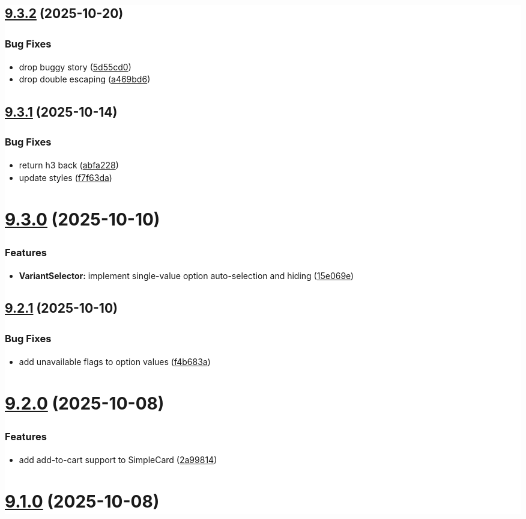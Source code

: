 ## [9.3.2](https://github.com/Nosto/web-components/compare/v9.3.1...v9.3.2) (2025-10-20)


### Bug Fixes

* drop buggy story ([5d55cd0](https://github.com/Nosto/web-components/commit/5d55cd063cfceb039cb803eb8f7a33bb849e1181))
* drop double escaping ([a469bd6](https://github.com/Nosto/web-components/commit/a469bd627b78ca857547b3418f85e4785138807a))

## [9.3.1](https://github.com/Nosto/web-components/compare/v9.3.0...v9.3.1) (2025-10-14)


### Bug Fixes

* return h3 back ([abfa228](https://github.com/Nosto/web-components/commit/abfa22847bd48ed1a4f2649ecc95055f74ed27cf))
* update styles ([f7f63da](https://github.com/Nosto/web-components/commit/f7f63dacf5021157512696b222e0bcf450c0409a))

# [9.3.0](https://github.com/Nosto/web-components/compare/v9.2.1...v9.3.0) (2025-10-10)


### Features

* **VariantSelector:** implement single-value option auto-selection and hiding ([15e069e](https://github.com/Nosto/web-components/commit/15e069e99a7e9329db0315edc5f5352bb8c3da8c))

## [9.2.1](https://github.com/Nosto/web-components/compare/v9.2.0...v9.2.1) (2025-10-10)


### Bug Fixes

* add unavailable flags to option values ([f4b683a](https://github.com/Nosto/web-components/commit/f4b683affed6af608295a8f7d9d97ce4ff3632eb))

# [9.2.0](https://github.com/Nosto/web-components/compare/v9.1.0...v9.2.0) (2025-10-08)


### Features

* add add-to-cart support to SimpleCard ([2a99814](https://github.com/Nosto/web-components/commit/2a99814ce9c1840cbb7f66f94cea3eebaed12760))

# [9.1.0](https://github.com/Nosto/web-components/compare/v9.0.0...v9.1.0) (2025-10-08)
